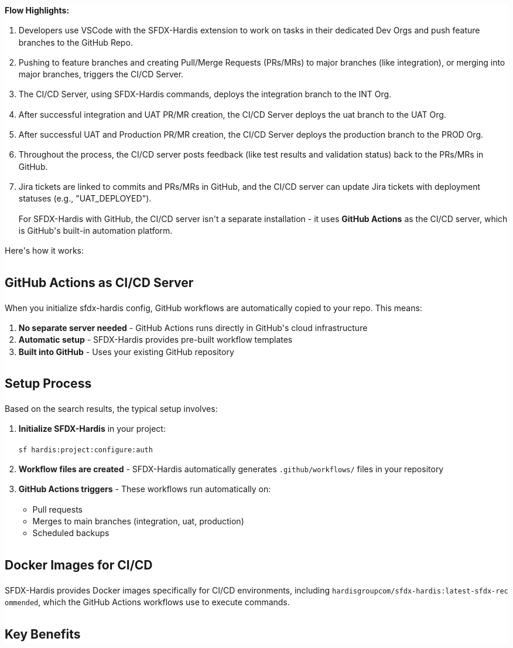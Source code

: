 **Flow Highlights:**

1. Developers use VSCode with the SFDX-Hardis extension to work on tasks in their dedicated Dev Orgs and push feature branches to the GitHub Repo.  
2. Pushing to feature branches and creating Pull/Merge Requests (PRs/MRs) to major branches (like integration), or merging into major branches, triggers the CI/CD Server.  
3. The CI/CD Server, using SFDX-Hardis commands, deploys the integration branch to the INT Org.  
4. After successful integration and UAT PR/MR creation, the CI/CD Server deploys the uat branch to the UAT Org.  
5. After successful UAT and Production PR/MR creation, the CI/CD Server deploys the production branch to the PROD Org.  
6. Throughout the process, the CI/CD server posts feedback (like test results and validation status) back to the PRs/MRs in GitHub.  
7. Jira tickets are linked to commits and PRs/MRs in GitHub, and the CI/CD server can update Jira tickets with deployment statuses (e.g., "UAT\_DEPLOYED").

   For SFDX-Hardis with GitHub, the CI/CD server isn't a separate installation - it uses **GitHub Actions** as the CI/CD server, which is GitHub's built-in automation platform.

Here's how it works:

## GitHub Actions as CI/CD Server

When you initialize sfdx-hardis config, GitHub workflows are automatically copied to your repo. This means:

1. **No separate server needed** - GitHub Actions runs directly in GitHub's cloud infrastructure
2. **Automatic setup** - SFDX-Hardis provides pre-built workflow templates
3. **Built into GitHub** - Uses your existing GitHub repository

## Setup Process

Based on the search results, the typical setup involves:

1. **Initialize SFDX-Hardis** in your project:
   ```bash
   sf hardis:project:configure:auth
   ```

2. **Workflow files are created** - SFDX-Hardis automatically generates `.github/workflows/` files in your repository

3. **GitHub Actions triggers** - These workflows run automatically on:
   - Pull requests
   - Merges to main branches (integration, uat, production)
   - Scheduled backups

## Docker Images for CI/CD

SFDX-Hardis provides Docker images specifically for CI/CD environments, including `hardisgroupcom/sfdx-hardis:latest-sfdx-recommended`, which the GitHub Actions workflows use to execute commands.

## Key Benefits
